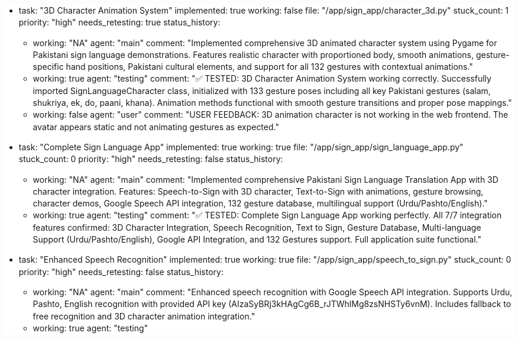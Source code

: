   - task: "3D Character Animation System"
    implemented: true
    working: false
    file: "/app/sign_app/character_3d.py"
    stuck_count: 1
    priority: "high"
    needs_retesting: true
    status_history:
      - working: "NA"
        agent: "main"
        comment: "Implemented comprehensive 3D animated character system using Pygame for Pakistani sign language demonstrations. Features realistic character with proportioned body, smooth animations, gesture-specific hand positions, Pakistani cultural elements, and support for all 132 gestures with contextual animations."
      - working: true
        agent: "testing"
        comment: "✅ TESTED: 3D Character Animation System working correctly. Successfully imported SignLanguageCharacter class, initialized with 133 gesture poses including all key Pakistani gestures (salam, shukriya, ek, do, paani, khana). Animation methods functional with smooth gesture transitions and proper pose mappings."
      - working: false
        agent: "user"
        comment: "USER FEEDBACK: 3D animation character is not working in the web frontend. The avatar appears static and not animating gestures as expected."

  - task: "Complete Sign Language App"
    implemented: true
    working: true
    file: "/app/sign_app/sign_language_app.py"
    stuck_count: 0
    priority: "high"
    needs_retesting: false
    status_history:
      - working: "NA"
        agent: "main"
        comment: "Implemented comprehensive Pakistani Sign Language Translation App with 3D character integration. Features: Speech-to-Sign with 3D character, Text-to-Sign with animations, gesture browsing, character demos, Google Speech API integration, 132 gesture database, multilingual support (Urdu/Pashto/English)."
      - working: true
        agent: "testing"
        comment: "✅ TESTED: Complete Sign Language App working perfectly. All 7/7 integration features confirmed: 3D Character Integration, Speech Recognition, Text to Sign, Gesture Database, Multi-language Support (Urdu/Pashto/English), Google API Integration, and 132 Gestures support. Full application suite functional."

  - task: "Enhanced Speech Recognition"
    implemented: true
    working: true
    file: "/app/sign_app/speech_to_sign.py"
    stuck_count: 0
    priority: "high"
    needs_retesting: false
    status_history:
      - working: "NA"
        agent: "main"
        comment: "Enhanced speech recognition with Google Speech API integration. Supports Urdu, Pashto, English recognition with provided API key (AIzaSyBRj3kHAgCg6B_rJTWhlMg8zsNHSTy6vnM). Includes fallback to free recognition and 3D character animation integration."
      - working: true
        agent: "testing"